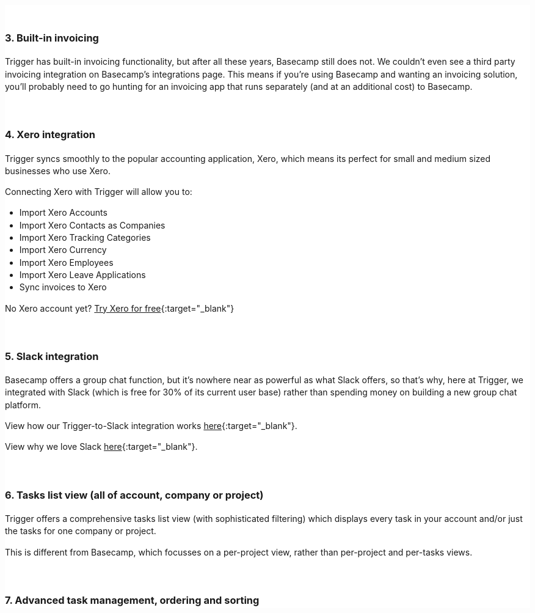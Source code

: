 &nbsp;

### 3. Built-in invoicing  ###

Trigger has built-in invoicing functionality, but after all these years, Basecamp still does not. We couldn’t even see a third party invoicing integration on Basecamp’s integrations page. This means if you’re using Basecamp and wanting an invoicing solution, you’ll probably need to go hunting for an invoicing app that runs separately (and at an additional cost) to Basecamp.

&nbsp;

### 4. Xero integration ###

Trigger syncs smoothly to the popular accounting application, Xero, which means its perfect for small and medium sized businesses who use Xero.

Connecting Xero with Trigger will allow you to:

- Import Xero Accounts
- Import Xero Contacts as Companies
- Import Xero Tracking Categories
- Import Xero Currency
- Import Xero Employees
- Import Xero Leave Applications
- Sync invoices to Xero

No Xero account yet? [Try Xero for free](http://www.kqzyfj.com/2p98y1A719PYSZQQWTPRSTYXUVQ){:target="_blank"}

&nbsp;

### 5. Slack integration ###

Basecamp offers a group chat function, but it’s nowhere near as powerful as what Slack offers, so that’s why, here at Trigger, we integrated with Slack (which is free for 30% of its current user base) rather than spending money on building a new group chat platform.

View how our Trigger-to-Slack integration works [here](http://productupdates.triggerapp.com/2017/06/new-slack-integration/){:target="_blank"}.

View why we love Slack [here](https://blog.triggerapp.com/2017/06/7-top-reasons-we-love-slack/){:target="_blank"}.

&nbsp;

### 6. Tasks list view (all of account, company or project) ###

Trigger offers a comprehensive tasks list view (with sophisticated filtering) which displays every task in your account and/or just the tasks for one company or project.

This is different from Basecamp, which focusses on a per-project view, rather than per-project and per-tasks views.

&nbsp;

### 7. Advanced task management, ordering and sorting ###
